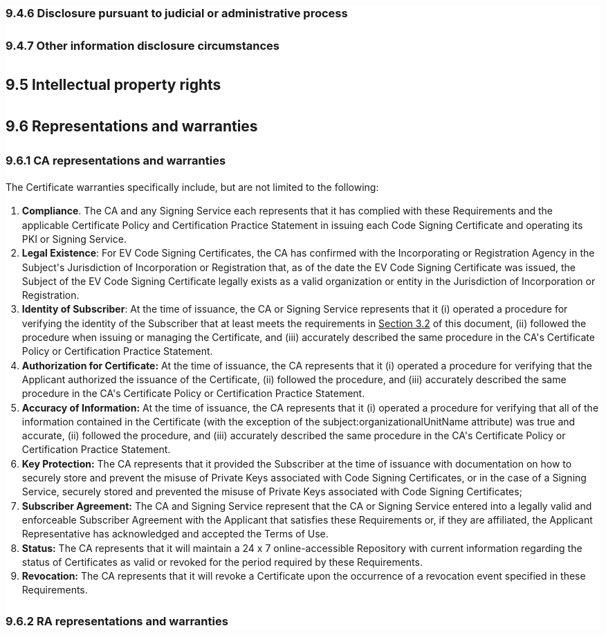 ### 9.4.6 Disclosure pursuant to judicial or administrative process

### 9.4.7 Other information disclosure circumstances

## 9.5 Intellectual property rights

## 9.6 Representations and warranties

### 9.6.1 CA representations and warranties

The Certificate warranties specifically include, but are not limited to the following:

1.  **Compliance**. The CA and any Signing Service each represents that it has complied with these Requirements and the applicable Certificate Policy and Certification Practice Statement in issuing each Code Signing Certificate and operating its PKI or Signing Service.
2.  **Legal Existence**: For EV Code Signing Certificates, the CA has confirmed with the Incorporating or Registration Agency in the Subject's Jurisdiction of Incorporation or Registration that, as of the date the EV Code Signing Certificate was issued, the Subject of the EV Code Signing Certificate legally exists as a valid organization or entity in the Jurisdiction of Incorporation or Registration.
3.  **Identity of Subscriber**: At the time of issuance, the CA or Signing Service represents that it (i) operated a procedure for verifying the identity of the Subscriber that at least meets the requirements in [Section 3.2](#32-initial-identity-validation) of this document, (ii) followed the procedure when issuing or managing the Certificate, and (iii) accurately described the same procedure in the CA's Certificate Policy or Certification Practice Statement.
4.  **Authorization for Certificate:** At the time of issuance, the CA represents that it (i) operated a procedure for verifying that the Applicant authorized the issuance of the Certificate, (ii) followed the procedure, and (iii) accurately described the same procedure in the CA's Certificate Policy or Certification Practice Statement.
5.  **Accuracy of Information:** At the time of issuance, the CA represents that it (i) operated a procedure for verifying that all of the information contained in the Certificate (with the exception of the subject:organizationalUnitName attribute) was true and accurate, (ii) followed the procedure, and (iii) accurately described the same procedure in the CA's Certificate Policy or Certification Practice Statement.
6.  **Key Protection:** The CA represents that it provided the Subscriber at the time of issuance with documentation on how to securely store and prevent the misuse of Private Keys associated with Code Signing Certificates, or in the case of a Signing Service, securely stored and prevented the misuse of Private Keys associated with Code Signing Certificates;
7.  **Subscriber Agreement:** The CA and Signing Service represent that the CA or Signing Service entered into a legally valid and enforceable Subscriber Agreement with the Applicant that satisfies these Requirements or, if they are affiliated, the Applicant Representative has acknowledged and accepted the Terms of Use.
8.  **Status:** The CA represents that it will maintain a 24 x 7 online-accessible Repository with current information regarding the status of Certificates as valid or revoked for the period required by these Requirements.
9.  **Revocation:** The CA represents that it will revoke a Certificate upon the occurrence of a revocation event specified in these Requirements.

### 9.6.2 RA representations and warranties
